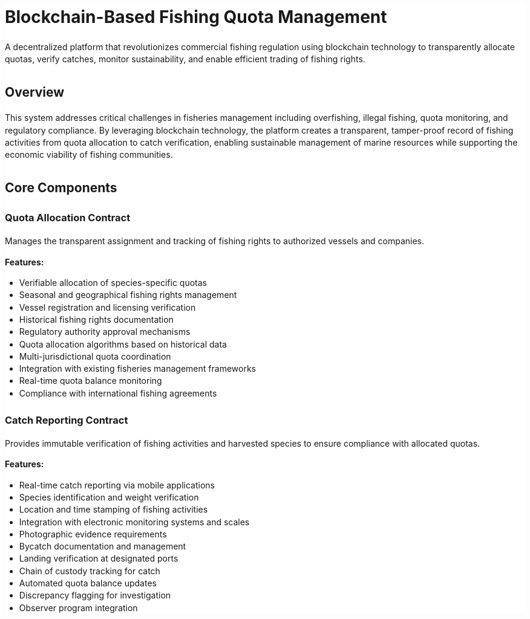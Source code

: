 # Blockchain-Based Fishing Quota Management

A decentralized platform that revolutionizes commercial fishing regulation using blockchain technology to transparently allocate quotas, verify catches, monitor sustainability, and enable efficient trading of fishing rights.

## Overview

This system addresses critical challenges in fisheries management including overfishing, illegal fishing, quota monitoring, and regulatory compliance. By leveraging blockchain technology, the platform creates a transparent, tamper-proof record of fishing activities from quota allocation to catch verification, enabling sustainable management of marine resources while supporting the economic viability of fishing communities.

## Core Components

### Quota Allocation Contract

Manages the transparent assignment and tracking of fishing rights to authorized vessels and companies.

**Features:**
- Verifiable allocation of species-specific quotas
- Seasonal and geographical fishing rights management
- Vessel registration and licensing verification
- Historical fishing rights documentation
- Regulatory authority approval mechanisms
- Quota allocation algorithms based on historical data
- Multi-jurisdictional quota coordination
- Integration with existing fisheries management frameworks
- Real-time quota balance monitoring
- Compliance with international fishing agreements

### Catch Reporting Contract

Provides immutable verification of fishing activities and harvested species to ensure compliance with allocated quotas.

**Features:**
- Real-time catch reporting via mobile applications
- Species identification and weight verification
- Location and time stamping of fishing activities
- Integration with electronic monitoring systems and scales
- Photographic evidence requirements
- Bycatch documentation and management
- Landing verification at designated ports
- Chain of custody tracking for catch
- Automated quota balance updates
- Discrepancy flagging for investigation
- Observer program integration
